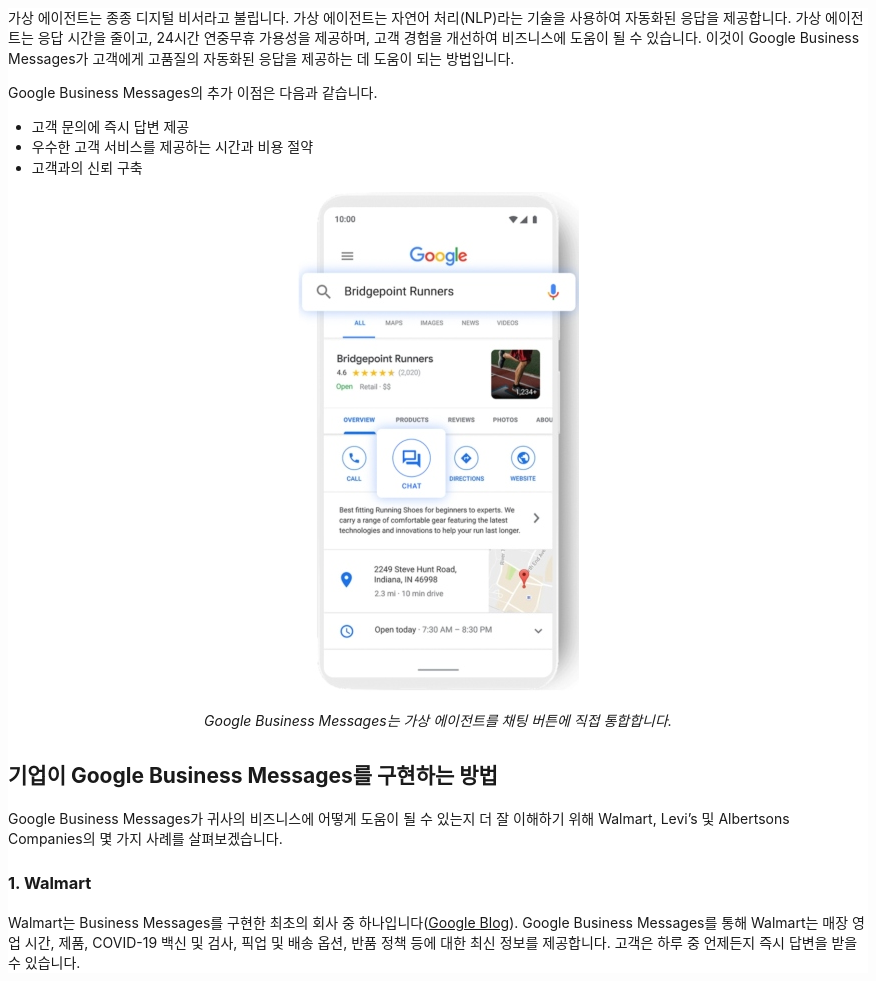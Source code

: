 
가상 에이전트는 종종 디지털 비서라고 불립니다. 가상 에이전트는 자연어 처리(NLP)라는 기술을 사용하여 자동화된 응답을 제공합니다. 가상 에이전트는 응답 시간을 줄이고, 24시간 연중무휴 가용성을 제공하며, 고객 경험을 개선하여 비즈니스에 도움이 될 수 있습니다. 이것이 Google Business Messages가 고객에게 고품질의 자동화된 응답을 제공하는 데 도움이 되는 방법입니다. 

Google Business Messages의 추가 이점은 다음과 같습니다.
- 고객 문의에 즉시 답변 제공
- 우수한 고객 서비스를 제공하는 시간과 비용 절약
- 고객과의 신뢰 구축

<center>
<img src="/images/blog/10-use-Google-Business-Messages-to-engage-with-customers-off-hours/4-GBM_bridgepoint_runners.png" alt="Google Business Messages는 Google Maps의 채팅 버튼에 가상 에이전트를 직접 통합합니다"/>

*Google Business Messages는 가상 에이전트를 채팅 버튼에 직접 통합합니다.*
</center>


## 기업이 Google Business Messages를 구현하는 방법

Google Business Messages가 귀사의 비즈니스에 어떻게 도움이 될 수 있는지 더 잘 이해하기 위해 Walmart, Levi’s 및 Albertsons Companies의 몇 가지 사례를 살펴보겠습니다.

### 1. Walmart

Walmart는 Business Messages를 구현한 최초의 회사 중 하나입니다([Google Blog](https://blog.google/products/maps/now-sending-business-messages-google-maps-and-search/)). Google Business Messages를 통해 Walmart는 매장 영업 시간, 제품, COVID-19 백신 및 검사, 픽업 및 배송 옵션, 반품 정책 등에 대한 최신 정보를 제공합니다. 고객은 하루 중 언제든지 즉시 답변을 받을 수 있습니다.
